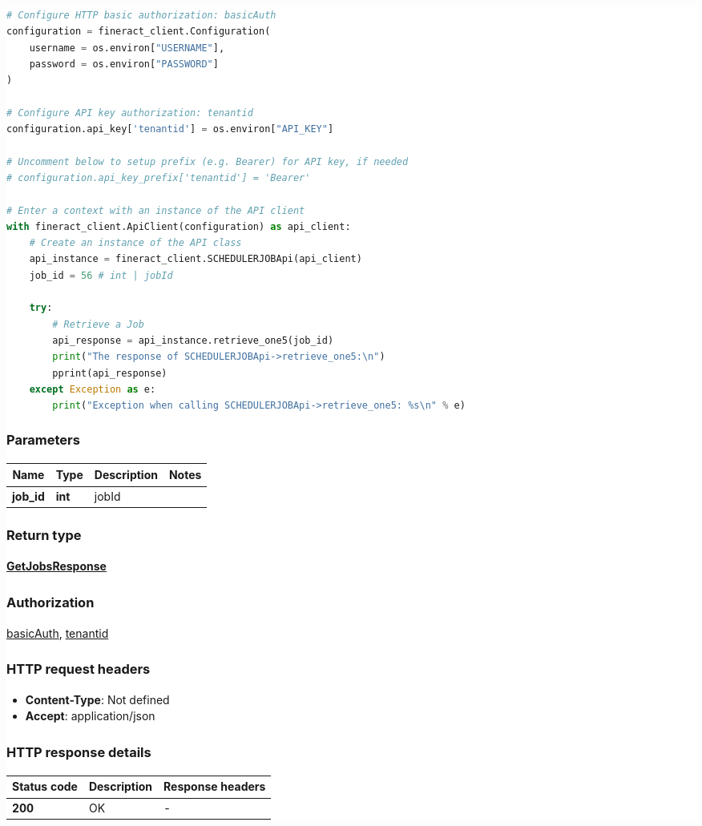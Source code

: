 ```python
# Configure HTTP basic authorization: basicAuth
configuration = fineract_client.Configuration(
    username = os.environ["USERNAME"],
    password = os.environ["PASSWORD"]
)

# Configure API key authorization: tenantid
configuration.api_key['tenantid'] = os.environ["API_KEY"]

# Uncomment below to setup prefix (e.g. Bearer) for API key, if needed
# configuration.api_key_prefix['tenantid'] = 'Bearer'

# Enter a context with an instance of the API client
with fineract_client.ApiClient(configuration) as api_client:
    # Create an instance of the API class
    api_instance = fineract_client.SCHEDULERJOBApi(api_client)
    job_id = 56 # int | jobId

    try:
        # Retrieve a Job
        api_response = api_instance.retrieve_one5(job_id)
        print("The response of SCHEDULERJOBApi->retrieve_one5:\n")
        pprint(api_response)
    except Exception as e:
        print("Exception when calling SCHEDULERJOBApi->retrieve_one5: %s\n" % e)
```



### Parameters


Name | Type | Description  | Notes
------------- | ------------- | ------------- | -------------
 **job_id** | **int**| jobId | 

### Return type

[**GetJobsResponse**](GetJobsResponse.md)

### Authorization

[basicAuth](../README.md#basicAuth), [tenantid](../README.md#tenantid)

### HTTP request headers

 - **Content-Type**: Not defined
 - **Accept**: application/json

### HTTP response details

| Status code | Description | Response headers |
|-------------|-------------|------------------|
**200** | OK |  -  |
